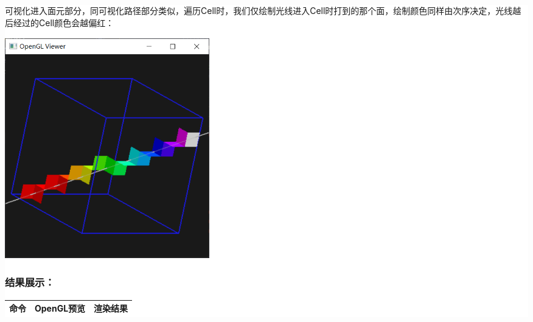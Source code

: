 ​	可视化进入面元部分，同可视化路径部分类似，遍历Cell时，我们仅绘制光线进入Cell时打到的那个面，绘制颜色同样由次序决定，光线越后经过的Cell颜色会越偏红：

<img src="images/5-8.png" alt="image-20210928115056685" style="zoom: 67%;" />

### 结果展示：

| 命令                                                         | OpenGL预览                                                   | 渲染结果                                                     |
| ------------------------------------------------------------ | ------------------------------------------------------------ | ------------------------------------------------------------ |